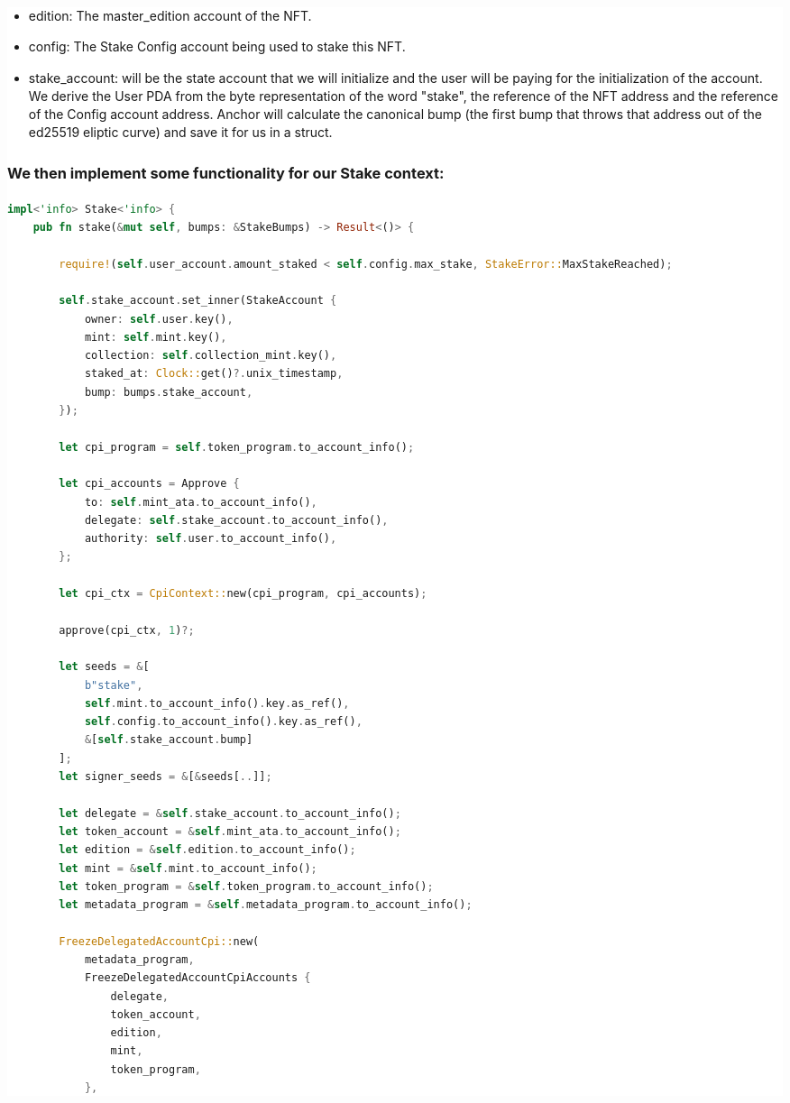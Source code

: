 - edition: The master_edition account of the NFT.

- config: The Stake Config account being used to stake this NFT.

- stake_account: will be the state account that we will initialize and the user will be paying for the initialization of the account.
We derive the User PDA from the byte representation of the word "stake", the reference of the NFT address and the reference of the Config account address. Anchor will calculate the canonical bump (the first bump that throws that address out of the ed25519 eliptic curve) and save it for us in a struct.

### We then implement some functionality for our Stake context:

```rust
impl<'info> Stake<'info> {
    pub fn stake(&mut self, bumps: &StakeBumps) -> Result<()> {

        require!(self.user_account.amount_staked < self.config.max_stake, StakeError::MaxStakeReached);

        self.stake_account.set_inner(StakeAccount {
            owner: self.user.key(),
            mint: self.mint.key(),
            collection: self.collection_mint.key(),
            staked_at: Clock::get()?.unix_timestamp,
            bump: bumps.stake_account,
        });

        let cpi_program = self.token_program.to_account_info();

        let cpi_accounts = Approve {
            to: self.mint_ata.to_account_info(),
            delegate: self.stake_account.to_account_info(),
            authority: self.user.to_account_info(),
        };

        let cpi_ctx = CpiContext::new(cpi_program, cpi_accounts);
        
        approve(cpi_ctx, 1)?;

        let seeds = &[
            b"stake",
            self.mint.to_account_info().key.as_ref(),
            self.config.to_account_info().key.as_ref(),
            &[self.stake_account.bump]
        ];     
        let signer_seeds = &[&seeds[..]];

        let delegate = &self.stake_account.to_account_info();
        let token_account = &self.mint_ata.to_account_info();
        let edition = &self.edition.to_account_info();
        let mint = &self.mint.to_account_info();
        let token_program = &self.token_program.to_account_info();
        let metadata_program = &self.metadata_program.to_account_info();

        FreezeDelegatedAccountCpi::new(
            metadata_program,
            FreezeDelegatedAccountCpiAccounts {
                delegate,
                token_account,
                edition,
                mint,
                token_program,
            },
```